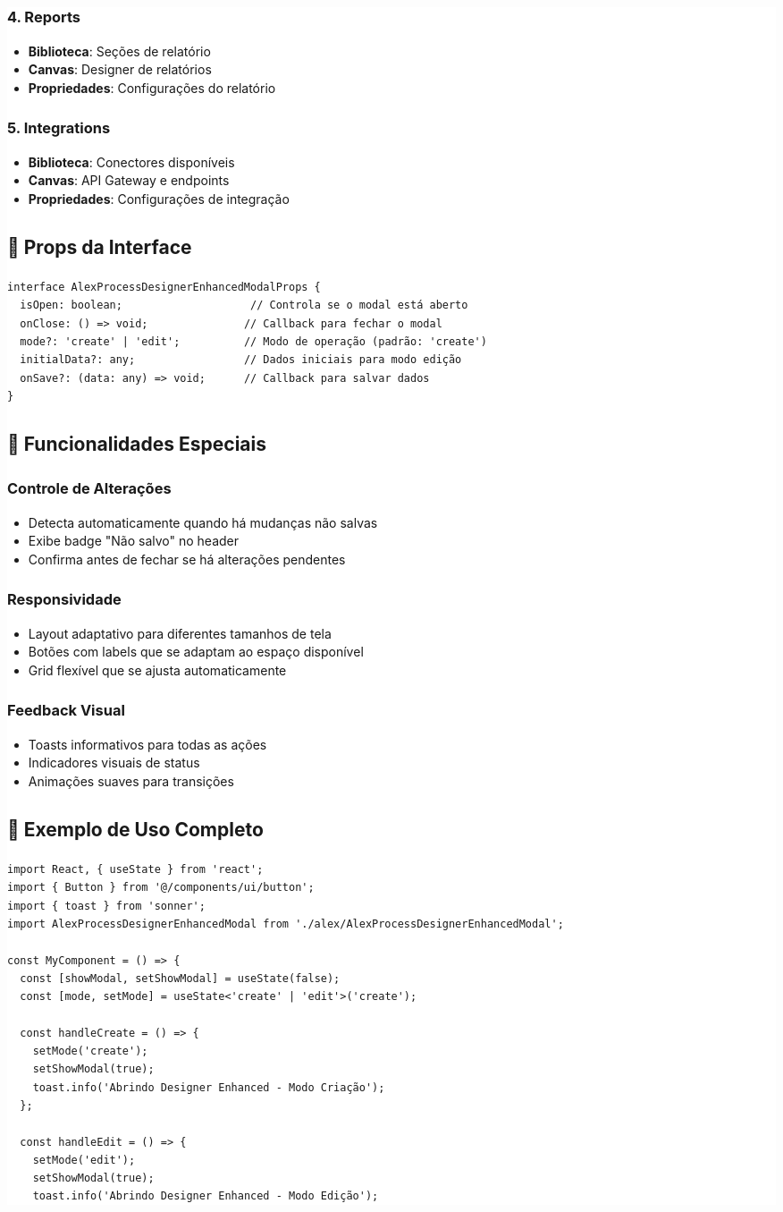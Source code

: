 ### **4. Reports**
- **Biblioteca**: Seções de relatório
- **Canvas**: Designer de relatórios
- **Propriedades**: Configurações do relatório

### **5. Integrations**
- **Biblioteca**: Conectores disponíveis
- **Canvas**: API Gateway e endpoints
- **Propriedades**: Configurações de integração

## 🔧 Props da Interface

```tsx
interface AlexProcessDesignerEnhancedModalProps {
  isOpen: boolean;                    // Controla se o modal está aberto
  onClose: () => void;               // Callback para fechar o modal
  mode?: 'create' | 'edit';          // Modo de operação (padrão: 'create')
  initialData?: any;                 // Dados iniciais para modo edição
  onSave?: (data: any) => void;      // Callback para salvar dados
}
```

## 🎯 Funcionalidades Especiais

### **Controle de Alterações**
- Detecta automaticamente quando há mudanças não salvas
- Exibe badge "Não salvo" no header
- Confirma antes de fechar se há alterações pendentes

### **Responsividade**
- Layout adaptativo para diferentes tamanhos de tela
- Botões com labels que se adaptam ao espaço disponível
- Grid flexível que se ajusta automaticamente

### **Feedback Visual**
- Toasts informativos para todas as ações
- Indicadores visuais de status
- Animações suaves para transições

## 📱 Exemplo de Uso Completo

```tsx
import React, { useState } from 'react';
import { Button } from '@/components/ui/button';
import { toast } from 'sonner';
import AlexProcessDesignerEnhancedModal from './alex/AlexProcessDesignerEnhancedModal';

const MyComponent = () => {
  const [showModal, setShowModal] = useState(false);
  const [mode, setMode] = useState<'create' | 'edit'>('create');

  const handleCreate = () => {
    setMode('create');
    setShowModal(true);
    toast.info('Abrindo Designer Enhanced - Modo Criação');
  };

  const handleEdit = () => {
    setMode('edit');
    setShowModal(true);
    toast.info('Abrindo Designer Enhanced - Modo Edição');
```